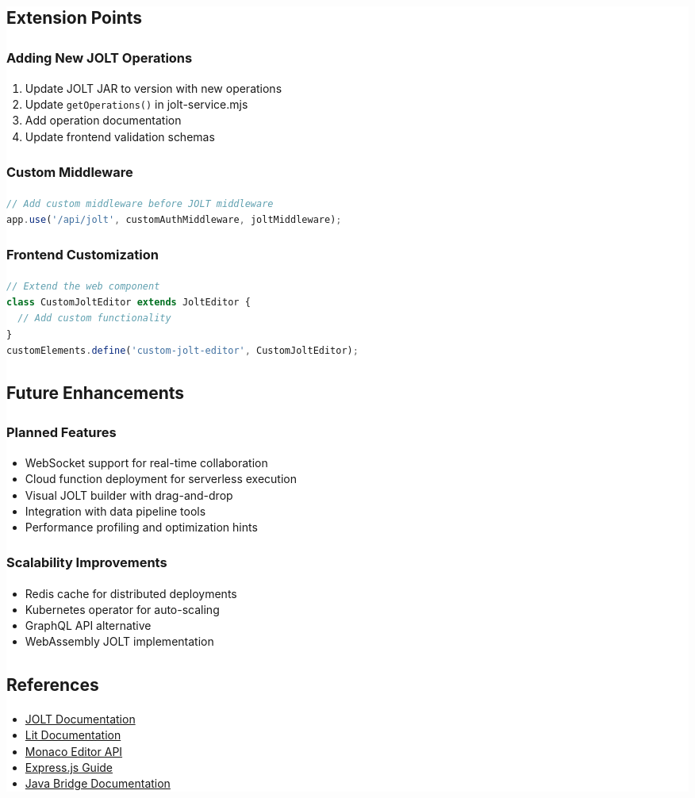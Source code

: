 ## Extension Points

### Adding New JOLT Operations
1. Update JOLT JAR to version with new operations
2. Update `getOperations()` in jolt-service.mjs
3. Add operation documentation
4. Update frontend validation schemas

### Custom Middleware
```javascript
// Add custom middleware before JOLT middleware
app.use('/api/jolt', customAuthMiddleware, joltMiddleware);
```

### Frontend Customization
```javascript
// Extend the web component
class CustomJoltEditor extends JoltEditor {
  // Add custom functionality
}
customElements.define('custom-jolt-editor', CustomJoltEditor);
```

## Future Enhancements

### Planned Features
- WebSocket support for real-time collaboration
- Cloud function deployment for serverless execution
- Visual JOLT builder with drag-and-drop
- Integration with data pipeline tools
- Performance profiling and optimization hints

### Scalability Improvements
- Redis cache for distributed deployments
- Kubernetes operator for auto-scaling
- GraphQL API alternative
- WebAssembly JOLT implementation

## References

- [JOLT Documentation](https://github.com/bazaarvoice/jolt)
- [Lit Documentation](https://lit.dev/)
- [Monaco Editor API](https://microsoft.github.io/monaco-editor/api/)
- [Express.js Guide](https://expressjs.com/)
- [Java Bridge Documentation](https://github.com/joeferner/node-java)